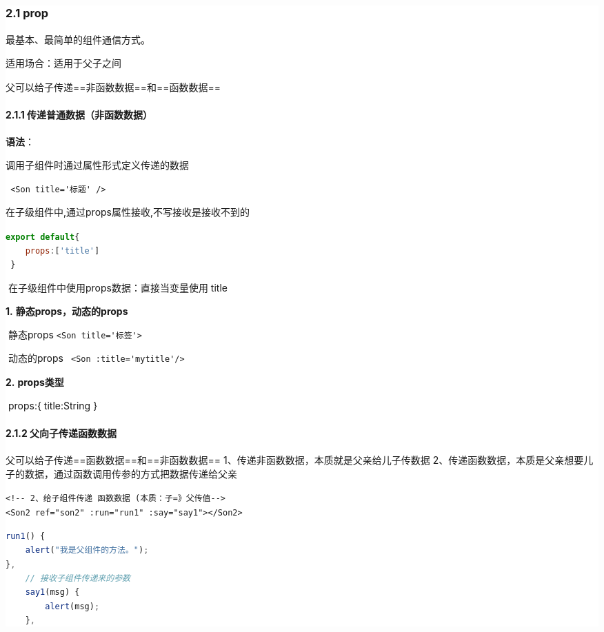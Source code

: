 ### 2.1 prop

最基本、最简单的组件通信方式。

适用场合：适用于父子之间

父可以给子传递==非函数数据==和==函数数据==



#### 2.1.1 传递普通数据（非函数数据）

**语法**：

调用子组件时通过属性形式定义传递的数据

` <Son title='标题' />`

在子级组件中,通过props属性接收,不写接收是接收不到的

```js
export default{
	props:['title']
 }
```

​    在子级组件中使用props数据：直接当变量使用 title

**1.** **静态props，动态的props**

​    静态props  `<Son title='标签'>`

​    动态的props ` <Son :title='mytitle'/>`

**2.** **props类型**

​    props:{ title:String }



#### 2.1.2 父向子传递函数数据

父可以给子传递==函数数据==和==非函数数据==
		1、传递非函数数据，本质就是父亲给儿子传数据
		2、传递函数数据，本质是父亲想要儿子的数据，通过函数调用传参的方式把数据传递给父亲	

```vue
<!-- 2、给子组件传递 函数数据 (本质：子=》父传值-->
<Son2 ref="son2" :run="run1" :say="say1"></Son2>
```



```js
run1() {
    alert("我是父组件的方法。");
},
    // 接收子组件传递来的参数
    say1(msg) {
        alert(msg);
    },

```
